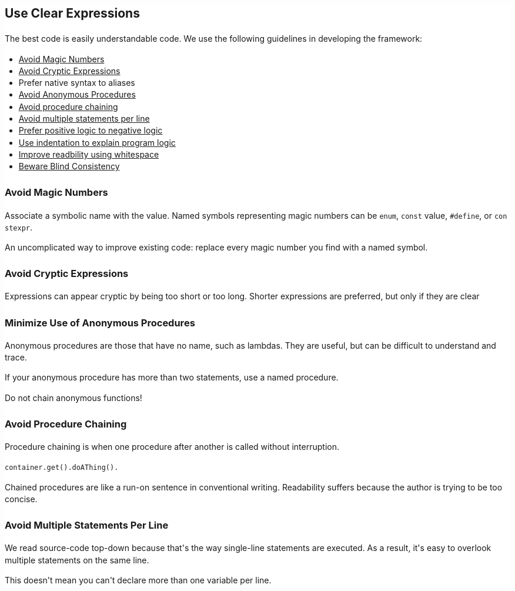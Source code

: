 ## Use Clear Expressions

The best code is easily understandable code. We use the following guidelines in developing the framework:

* [Avoid Magic Numbers](#avoid-magic-numbers)
* [Avoid Cryptic Expressions](#avoid-cryptic-expressions)
* Prefer native syntax to aliases
* [Avoid Anonymous Procedures](#avoid-anonymous-procedures)
* [Avoid procedure chaining](#avoid-procedure-chaining)
* [Avoid multiple statements per line](#avoid-multiple-statements-per-line)
* [Prefer positive logic to negative logic](#prefer-positive-logic-to-negative-logic)
* [Use indentation to explain program logic](#use-indentation-to-explain-program-logic)
* [Improve readbility using whitespace](#improve-readability-using-whitespace)
* [Beware Blind Consistency](#beware-blind-consistency)

### Avoid Magic Numbers

Associate a symbolic name with the value. Named symbols representing magic numbers can be `enum`, `const` value, `#define`, or `constexpr`.

An uncomplicated way to improve existing code: replace every magic number you find with a named symbol.

### Avoid Cryptic Expressions

Expressions can appear cryptic by being too short or too long. Shorter expressions are preferred, but only if they are clear

### Minimize Use of Anonymous Procedures

Anonymous procedures are those that have no name, such as lambdas. They are useful, but can be difficult to understand and trace.

If your anonymous procedure has more than two statements, use a named procedure.

Do not chain anonymous functions!

### Avoid Procedure Chaining

Procedure chaining is when one procedure after another is called without interruption.

```
container.get().doAThing().
```

Chained procedures are like a run-on sentence in conventional writing. Readability suffers because the author is trying to be too concise.

### Avoid Multiple Statements Per Line

We read source-code top-down because that's the way single-line statements are executed. As a result, it's easy to overlook multiple statements on the same line.

This doesn't mean you can't declare more than one variable per line.
